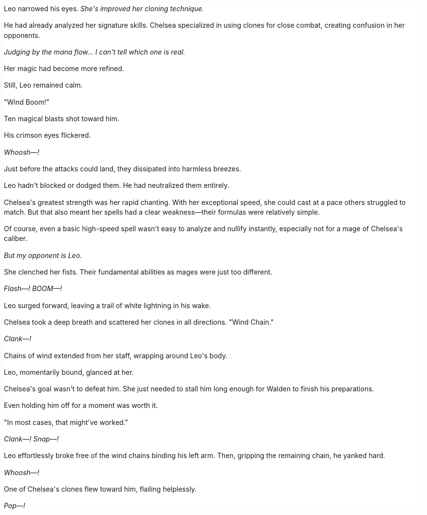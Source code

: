 Leo narrowed his eyes. *She's improved her cloning technique.*

He had already analyzed her signature skills. Chelsea specialized in using clones for close combat, creating confusion in her opponents.

*Judging by the mana flow… I can't tell which one is real.*

Her magic had become more refined.

Still, Leo remained calm.

"Wind Boom!"

Ten magical blasts shot toward him.

His crimson eyes flickered.

*Whoosh—!*

Just before the attacks could land, they dissipated into harmless breezes.

Leo hadn't blocked or dodged them. He had neutralized them entirely.

Chelsea's greatest strength was her rapid chanting. With her exceptional speed, she could cast at a pace others struggled to match. But that also meant her spells had a clear weakness—their formulas were relatively simple.

Of course, even a basic high-speed spell wasn't easy to analyze and nullify instantly, especially not for a mage of Chelsea's caliber.

*But my opponent is Leo.*

She clenched her fists. Their fundamental abilities as mages were just too different.

*Flash—!* *BOOM—!*

Leo surged forward, leaving a trail of white lightning in his wake.

Chelsea took a deep breath and scattered her clones in all directions. "Wind Chain."

*Clank—!*

Chains of wind extended from her staff, wrapping around Leo's body.

Leo, momentarily bound, glanced at her.

Chelsea's goal wasn't to defeat him. She just needed to stall him long enough for Walden to finish his preparations.

Even holding him off for a moment was worth it.

"In most cases, that might've worked."

*Clank—!* *Snap—!*

Leo effortlessly broke free of the wind chains binding his left arm. Then, gripping the remaining chain, he yanked hard.

*Whoosh—!*

One of Chelsea's clones flew toward him, flailing helplessly.

*Pop—!*
